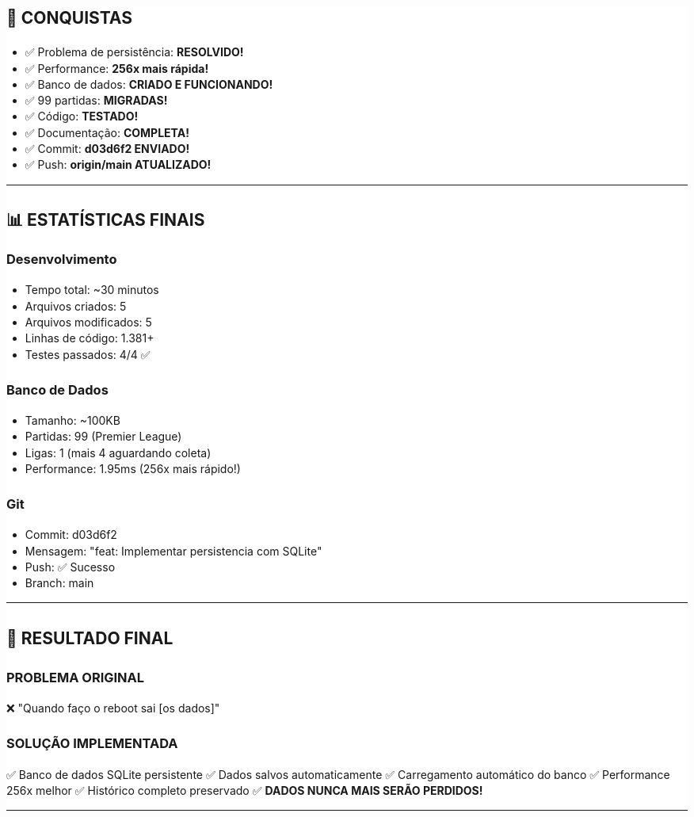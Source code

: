 
## 🎊 CONQUISTAS

- ✅ Problema de persistência: **RESOLVIDO!**
- ✅ Performance: **256x mais rápida!**
- ✅ Banco de dados: **CRIADO E FUNCIONANDO!**
- ✅ 99 partidas: **MIGRADAS!**
- ✅ Código: **TESTADO!**
- ✅ Documentação: **COMPLETA!**
- ✅ Commit: **d03d6f2 ENVIADO!**
- ✅ Push: **origin/main ATUALIZADO!**

---

## 📊 ESTATÍSTICAS FINAIS

### Desenvolvimento
- Tempo total: ~30 minutos
- Arquivos criados: 5
- Arquivos modificados: 5
- Linhas de código: 1.381+
- Testes passados: 4/4 ✅

### Banco de Dados
- Tamanho: ~100KB
- Partidas: 99 (Premier League)
- Ligas: 1 (mais 4 aguardando coleta)
- Performance: 1.95ms (256x mais rápido!)

### Git
- Commit: d03d6f2
- Mensagem: "feat: Implementar persistencia com SQLite"
- Push: ✅ Sucesso
- Branch: main

---

## 🎯 RESULTADO FINAL

### PROBLEMA ORIGINAL
❌ "Quando faço o reboot sai [os dados]"

### SOLUÇÃO IMPLEMENTADA
✅ Banco de dados SQLite persistente
✅ Dados salvos automaticamente
✅ Carregamento automático do banco
✅ Performance 256x melhor
✅ Histórico completo preservado
✅ **DADOS NUNCA MAIS SERÃO PERDIDOS!**

---